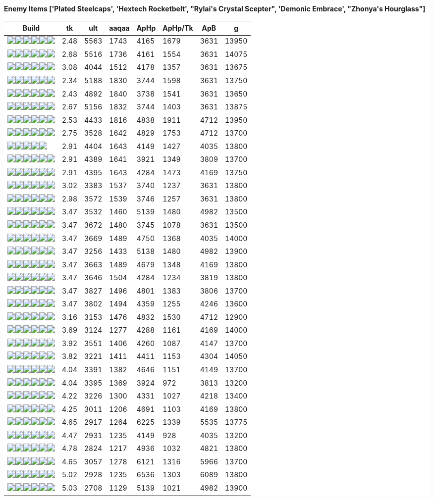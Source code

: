 
**Enemy Items ['Plated Steelcaps', 'Hextech Rocketbelt', "Rylai's Crystal Scepter", 'Demonic Embrace', "Zhonya's Hourglass"]**




Build | tk | ult | aaqaa |ApHp | ApHp/Tk | ApB | g
-|-|-|-|-|-|-|-
![](/item/3036.png)![](/item/3072.png)![](/item/6696.png)![](/item/3142.png)![](/item/1038.png)![](/item/1036.png)|2.48|5563|1743|4165|1679|3631|13950
![](/item/3036.png)![](/item/3072.png)![](/item/6695.png)![](/item/3142.png)![](/item/1038.png)![](/item/1037.png)|2.68|5516|1736|4161|1554|3631|14075
![](/item/3033.png)![](/item/3072.png)![](/item/3508.png)![](/item/3031.png)![](/item/1001.png)![](/item/1037.png)|3.08|4044|1512|4178|1357|3631|13675
![](/item/3095.png)![](/item/3036.png)![](/item/6696.png)![](/item/3142.png)![](/item/1038.png)![](/item/1036.png)|2.34|5188|1830|3744|1598|3631|13750
![](/item/3095.png)![](/item/3004.png)![](/item/3036.png)![](/item/3142.png)![](/item/1038.png)![](/item/1036.png)|2.43|4892|1840|3738|1541|3631|13650
![](/item/3095.png)![](/item/3036.png)![](/item/6695.png)![](/item/3142.png)![](/item/1038.png)![](/item/1037.png)|2.67|5156|1832|3744|1403|3631|13875
![](/item/3036.png)![](/item/3091.png)![](/item/3142.png)![](/item/3095.png)![](/item/1038.png)![](/item/1036.png)|2.53|4433|1816|4838|1911|4712|13950
![](/item/3095.png)![](/item/3004.png)![](/item/3036.png)![](/item/3091.png)![](/item/1001.png)![](/item/1038.png)|2.75|3528|1642|4829|1753|4712|13700
![](/item/3095.png)![](/item/3036.png)![](/item/3161.png)![](/item/3142.png)![](/item/1038.png)|2.91|4404|1643|4149|1427|4035|13800
![](/item/3095.png)![](/item/3036.png)![](/item/6696.png)![](/item/6692.png)![](/item/1001.png)![](/item/1038.png)|2.91|4389|1641|3921|1349|3809|13700
![](/item/3095.png)![](/item/3181.png)![](/item/3036.png)![](/item/3142.png)![](/item/1038.png)![](/item/1036.png)|2.91|4395|1643|4284|1473|4169|13750
![](/item/3095.png)![](/item/3033.png)![](/item/3085.png)![](/item/3031.png)![](/item/1001.png)![](/item/1038.png)|3.02|3383|1537|3740|1237|3631|13800
![](/item/3095.png)![](/item/3033.png)![](/item/3046.png)![](/item/3031.png)![](/item/1001.png)![](/item/1038.png)|2.98|3572|1539|3746|1257|3631|13800
![](/item/3095.png)![](/item/3036.png)![](/item/3139.png)![](/item/3508.png)![](/item/1001.png)![](/item/1038.png)|3.47|3532|1460|5139|1480|4982|13500
![](/item/3095.png)![](/item/3033.png)![](/item/3508.png)![](/item/6696.png)![](/item/1001.png)![](/item/1038.png)|3.47|3672|1480|3745|1078|3631|13500
![](/item/3095.png)![](/item/3036.png)![](/item/3072.png)![](/item/6630.png)![](/item/1001.png)![](/item/1038.png)|3.47|3669|1489|4750|1368|4035|14000
![](/item/3095.png)![](/item/3139.png)![](/item/3031.png)![](/item/3508.png)![](/item/1001.png)![](/item/1038.png)|3.47|3256|1433|5138|1480|4982|13900
![](/item/3095.png)![](/item/3181.png)![](/item/3036.png)![](/item/3072.png)![](/item/1001.png)![](/item/1038.png)|3.47|3663|1489|4679|1348|4169|13800
![](/item/3095.png)![](/item/3004.png)![](/item/3072.png)![](/item/6692.png)![](/item/1001.png)![](/item/1038.png)|3.47|3646|1504|4284|1234|3819|13800
![](/item/3026.png)![](/item/3095.png)![](/item/3036.png)![](/item/6692.png)![](/item/1001.png)![](/item/1038.png)|3.47|3827|1496|4801|1383|3806|13700
![](/item/3033.png)![](/item/6692.png)![](/item/3095.png)![](/item/3814.png)![](/item/1001.png)![](/item/1038.png)|3.47|3802|1494|4359|1255|4246|13600
![](/item/3006.png)![](/item/3036.png)![](/item/3091.png)![](/item/3095.png)![](/item/1038.png)![](/item/1038.png)|3.16|3153|1476|4832|1530|4712|12900
![](/item/3095.png)![](/item/3181.png)![](/item/3087.png)![](/item/3031.png)![](/item/1001.png)![](/item/1038.png)|3.69|3124|1277|4288|1161|4169|14000
![](/item/6609.png)![](/item/6694.png)![](/item/3095.png)![](/item/6692.png)![](/item/1001.png)![](/item/1038.png)|3.92|3551|1406|4260|1087|4147|13700
![](/item/3095.png)![](/item/3094.png)![](/item/3748.png)![](/item/3142.png)![](/item/1038.png)![](/item/1036.png)|3.82|3221|1411|4411|1153|4304|14050
![](/item/3095.png)![](/item/3072.png)![](/item/6609.png)![](/item/6692.png)![](/item/1001.png)![](/item/1038.png)|4.04|3391|1382|4646|1151|4149|13700
![](/item/3095.png)![](/item/3508.png)![](/item/6695.png)![](/item/6692.png)![](/item/1001.png)![](/item/1038.png)|4.04|3395|1369|3924|972|3813|13200
![](/item/3095.png)![](/item/3161.png)![](/item/3179.png)![](/item/6692.png)![](/item/1001.png)![](/item/1038.png)|4.22|3226|1300|4331|1027|4218|13400
![](/item/3095.png)![](/item/3181.png)![](/item/3072.png)![](/item/3087.png)![](/item/1001.png)![](/item/1038.png)|4.25|3011|1206|4691|1103|4169|13800
![](/item/3095.png)![](/item/3072.png)![](/item/3139.png)![](/item/3161.png)![](/item/1001.png)![](/item/1037.png)|4.65|2917|1264|6225|1339|5535|13775
![](/item/6632.png)![](/item/3095.png)![](/item/3006.png)![](/item/6694.png)![](/item/1038.png)![](/item/1038.png)|4.47|2931|1235|4149|928|4035|13200
![](/item/3095.png)![](/item/3748.png)![](/item/6609.png)![](/item/6692.png)![](/item/1001.png)![](/item/1038.png)|4.78|2824|1217|4936|1032|4821|13800
![](/item/3095.png)![](/item/3181.png)![](/item/3139.png)![](/item/6692.png)![](/item/1001.png)![](/item/1038.png)|4.65|3057|1278|6121|1316|5966|13700
![](/item/3095.png)![](/item/3181.png)![](/item/3074.png)![](/item/3156.png)![](/item/1001.png)![](/item/1038.png)|5.02|2928|1235|6536|1303|6089|13800
![](/item/6333.png)![](/item/3087.png)![](/item/3095.png)![](/item/3139.png)![](/item/1001.png)![](/item/1038.png)|5.03|2708|1129|5139|1021|4982|13900